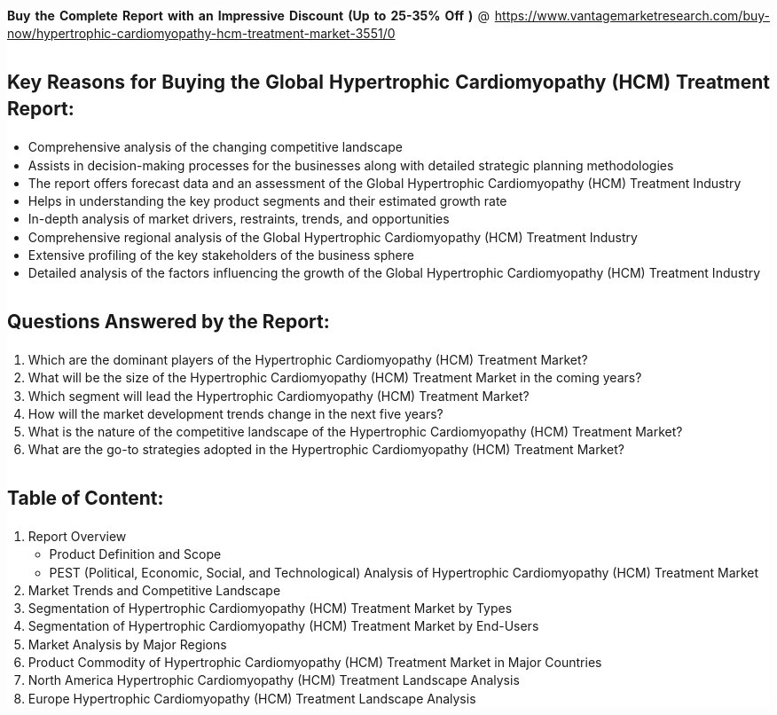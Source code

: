 <p style="text-align:justify"><strong>Buy the Complete Report with an Impressive Discount (Up to 25-35% Off ) </strong>@ <a href="https://www.vantagemarketresearch.com/buy-now/hypertrophic-cardiomyopathy-hcm-treatment-market-3551/0">https://www.vantagemarketresearch.com/buy-now/hypertrophic-cardiomyopathy-hcm-treatment-market-3551/0</a></p>

<h2 style="text-align:justify"><strong>Key Reasons for Buying the Global Hypertrophic Cardiomyopathy (HCM) Treatment Report:</strong></h2>

<ul>
    <li style="text-align: justify;">Comprehensive analysis of the changing competitive landscape</li>
    <li style="text-align: justify;">Assists in decision-making processes for the businesses along with detailed strategic planning methodologies</li>
    <li style="text-align: justify;">The report offers forecast data and an assessment of the Global Hypertrophic Cardiomyopathy (HCM) Treatment Industry</li>
    <li style="text-align: justify;">Helps in understanding the key product segments and their estimated growth rate</li>
    <li style="text-align: justify;">In-depth analysis of market drivers, restraints, trends, and opportunities</li>
    <li style="text-align: justify;">Comprehensive regional analysis of the Global Hypertrophic Cardiomyopathy (HCM) Treatment Industry</li>
    <li style="text-align: justify;">Extensive profiling of the key stakeholders of the business sphere</li>
    <li style="text-align: justify;">Detailed analysis of the factors influencing the growth of the Global Hypertrophic Cardiomyopathy (HCM) Treatment Industry</li>
</ul>

<h2 style="text-align:justify"><strong>Questions Answered by the Report:</strong></h2>

<ol>
    <li style="text-align: justify;">Which are the dominant players of the Hypertrophic Cardiomyopathy (HCM) Treatment Market?</li>
    <li style="text-align: justify;">What will be the size of the Hypertrophic Cardiomyopathy (HCM) Treatment Market in the coming years?</li>
    <li style="text-align: justify;">Which segment will lead the Hypertrophic Cardiomyopathy (HCM) Treatment Market?</li>
    <li style="text-align: justify;">How will the market development trends change in the next five years?</li>
    <li style="text-align: justify;">What is the nature of the competitive landscape of the Hypertrophic Cardiomyopathy (HCM) Treatment Market?</li>
    <li style="text-align: justify;">What are the go-to strategies adopted in the Hypertrophic Cardiomyopathy (HCM) Treatment Market?</li>
</ol>

<h2 style="text-align:justify"><strong>Table of Content:</strong></h2>

<ol>
    <li style="text-align: justify;">Report Overview
    <ul>
        <li>Product Definition and Scope</li>
        <li>PEST (Political, Economic, Social, and Technological) Analysis of Hypertrophic Cardiomyopathy (HCM) Treatment Market</li>
    </ul>
    </li>
    <li style="text-align: justify;">Market Trends and Competitive Landscape</li>
    <li style="text-align: justify;">Segmentation of Hypertrophic Cardiomyopathy (HCM) Treatment Market by Types</li>
    <li style="text-align: justify;">Segmentation of Hypertrophic Cardiomyopathy (HCM) Treatment Market by End-Users</li>
    <li style="text-align: justify;">Market Analysis by Major Regions</li>
    <li style="text-align: justify;">Product Commodity of Hypertrophic Cardiomyopathy (HCM) Treatment Market in Major Countries</li>
    <li style="text-align: justify;">North America Hypertrophic Cardiomyopathy (HCM) Treatment Landscape Analysis</li>
    <li style="text-align: justify;">Europe Hypertrophic Cardiomyopathy (HCM) Treatment Landscape Analysis</li>